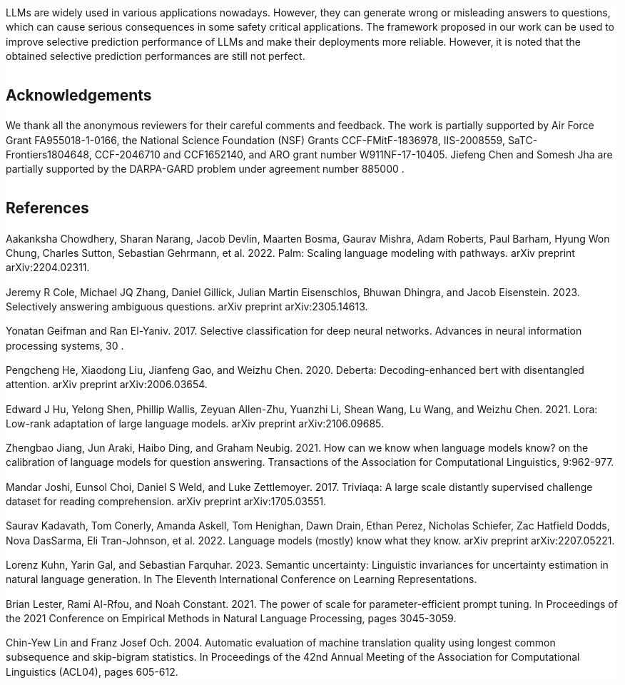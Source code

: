 LLMs are widely used in various applications nowadays. However, they can generate wrong or misleading answers to questions, which can cause serious consequences in some safety critical applications. The framework proposed in our work can be used to improve selective prediction performance of LLMs and make their deployments more reliable. However, it is noted that the obtained selective prediction performances are still not perfect.

## Acknowledgements

We thank all the anonymous reviewers for their careful comments and feedback. The work is partially supported by Air Force Grant FA955018-1-0166, the National Science Foundation (NSF) Grants CCF-FMitF-1836978, IIS-2008559, SaTC-Frontiers1804648, CCF-2046710 and CCF1652140, and ARO grant number W911NF-17-10405. Jiefeng Chen and Somesh Jha are partially supported by the DARPA-GARD problem under agreement number 885000 .

## References

Aakanksha Chowdhery, Sharan Narang, Jacob Devlin, Maarten Bosma, Gaurav Mishra, Adam Roberts, Paul Barham, Hyung Won Chung, Charles Sutton, Sebastian Gehrmann, et al. 2022. Palm: Scaling language modeling with pathways. arXiv preprint arXiv:2204.02311.

Jeremy R Cole, Michael JQ Zhang, Daniel Gillick, Julian Martin Eisenschlos, Bhuwan Dhingra, and Jacob Eisenstein. 2023. Selectively answering ambiguous questions. arXiv preprint arXiv:2305.14613.

Yonatan Geifman and Ran El-Yaniv. 2017. Selective classification for deep neural networks. Advances in neural information processing systems, 30 .

Pengcheng He, Xiaodong Liu, Jianfeng Gao, and Weizhu Chen. 2020. Deberta: Decoding-enhanced bert with disentangled attention. arXiv preprint arXiv:2006.03654.

Edward J Hu, Yelong Shen, Phillip Wallis, Zeyuan Allen-Zhu, Yuanzhi Li, Shean Wang, Lu Wang, and Weizhu Chen. 2021. Lora: Low-rank adaptation of large language models. arXiv preprint arXiv:2106.09685.

Zhengbao Jiang, Jun Araki, Haibo Ding, and Graham Neubig. 2021. How can we know when language models know? on the calibration of language models for question answering. Transactions of the Association for Computational Linguistics, 9:962-977.

Mandar Joshi, Eunsol Choi, Daniel S Weld, and Luke Zettlemoyer. 2017. Triviaqa: A large scale distantly supervised challenge dataset for reading comprehension. arXiv preprint arXiv:1705.03551.

Saurav Kadavath, Tom Conerly, Amanda Askell, Tom Henighan, Dawn Drain, Ethan Perez, Nicholas Schiefer, Zac Hatfield Dodds, Nova DasSarma, Eli Tran-Johnson, et al. 2022. Language models (mostly) know what they know. arXiv preprint arXiv:2207.05221.

Lorenz Kuhn, Yarin Gal, and Sebastian Farquhar. 2023. Semantic uncertainty: Linguistic invariances for uncertainty estimation in natural language generation.
In The Eleventh International Conference on Learning Representations.

Brian Lester, Rami Al-Rfou, and Noah Constant. 2021. The power of scale for parameter-efficient prompt tuning. In Proceedings of the 2021 Conference on Empirical Methods in Natural Language Processing, pages 3045-3059.

Chin-Yew Lin and Franz Josef Och. 2004. Automatic evaluation of machine translation quality using longest common subsequence and skip-bigram statistics. In Proceedings of the 42nd Annual Meeting of the Association for Computational Linguistics (ACL04), pages 605-612.

